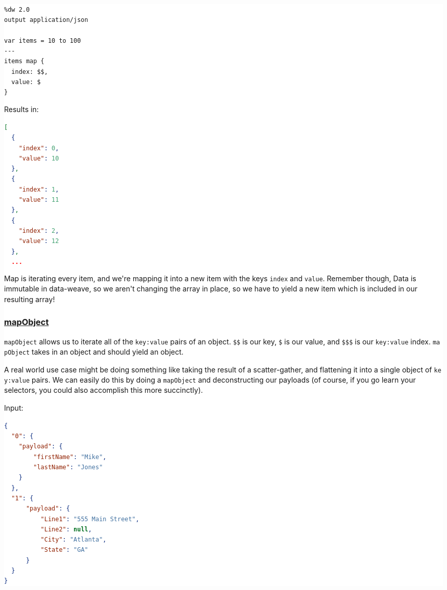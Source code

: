 ```data-weave
%dw 2.0
output application/json

var items = 10 to 100
---
items map {
  index: $$,
  value: $
}
```

Results in:

```json
[
  {
    "index": 0,
    "value": 10
  },
  {
    "index": 1,
    "value": 11
  },
  {
    "index": 2,
    "value": 12
  },
  ...
```

Map is iterating every item, and we're mapping it into a new item with the keys `index` and `value`. Remember though, Data is immutable in data-weave, so we aren't changing the array in place, so we have to yield a new item which is included in our resulting array!

### [mapObject](https://docs.mulesoft.com/mule-runtime/4.3/dw-core-functions-mapobject)

`mapObject` allows us to iterate all of the `key:value` pairs of an object. `$$` is our key, `$` is our value, and `$$$` is our `key:value` index. `mapObject` takes in an object and should yield an object.

A real world use case might be doing something like taking the result of a scatter-gather, and flattening it into a single object of `key:value` pairs. We can easily do this by doing a `mapObject` and deconstructing our payloads (of course, if you go learn your selectors, you could also accomplish this more succinctly).

Input:
```json
{
  "0": {
    "payload": {
        "firstName": "Mike",
        "lastName": "Jones"
    }
  },
  "1": {
      "payload": {
          "Line1": "555 Main Street",
          "Line2": null,
          "City": "Atlanta",
          "State": "GA"
      }
  }
}
```
